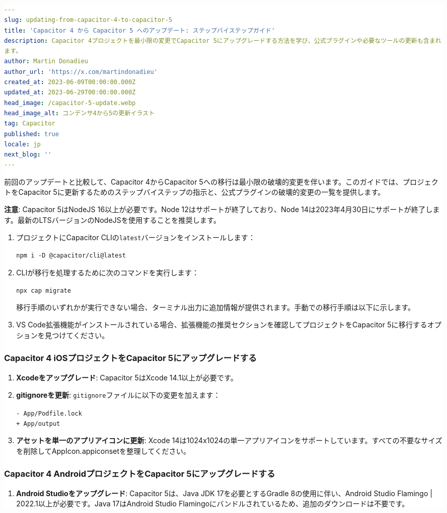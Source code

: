 ```yaml
---
slug: updating-from-capacitor-4-to-capacitor-5
title: 'Capacitor 4 から Capacitor 5 へのアップデート: ステップバイステップガイド'
description: Capacitor 4プロジェクトを最小限の変更でCapacitor 5にアップグレードする方法を学び、公式プラグインや必要なツールの更新も含まれます。
author: Martin Donadieu
author_url: 'https://x.com/martindonadieu'
created_at: 2023-06-09T00:00:00.000Z
updated_at: 2023-06-29T00:00:00.000Z
head_image: /capacitor-5-update.webp
head_image_alt: コンデンサ4から5の更新イラスト
tag: Capacitor
published: true
locale: jp
next_blog: ''
---
```


前回のアップデートと比較して、Capacitor 4からCapacitor 5への移行は最小限の破壊的変更を伴います。このガイドでは、プロジェクトをCapacitor 5に更新するためのステップバイステップの指示と、公式プラグインの破壊的変更の一覧を提供します。

**注意**: Capacitor 5はNodeJS 16以上が必要です。Node 12はサポートが終了しており、Node 14は2023年4月30日にサポートが終了します。最新のLTSバージョンのNodeJSを使用することを推奨します。

1. プロジェクトにCapacitor CLIの`latest`バージョンをインストールします：

   ```
   npm i -D @capacitor/cli@latest
   ```

2. CLIが移行を処理するために次のコマンドを実行します：

   ```
   npx cap migrate
   ```

   移行手順のいずれかが実行できない場合、ターミナル出力に追加情報が提供されます。手動での移行手順は以下に示します。

3. VS Code拡張機能がインストールされている場合、拡張機能の推奨セクションを確認してプロジェクトをCapacitor 5に移行するオプションを見つけてください。

### Capacitor 4 iOSプロジェクトをCapacitor 5にアップグレードする

1. **Xcodeをアップグレード**: Capacitor 5はXcode 14.1以上が必要です。

2. **gitignoreを更新**: `gitignore`ファイルに以下の変更を加えます：

   ```
   - App/Podfile.lock
   + App/output
   ```

3. **アセットを単一のアプリアイコンに更新**: Xcode 14は1024x1024の単一アプリアイコンをサポートしています。すべての不要なサイズを削除してAppIcon.appiconsetを整理してください。

### Capacitor 4 AndroidプロジェクトをCapacitor 5にアップグレードする

1. **Android Studioをアップグレード**: Capacitor 5は、Java JDK 17を必要とするGradle 8の使用に伴い、Android Studio Flamingo | 2022.1以上が必要です。Java 17はAndroid Studio Flamingoにバンドルされているため、追加のダウンロードは不要です。

